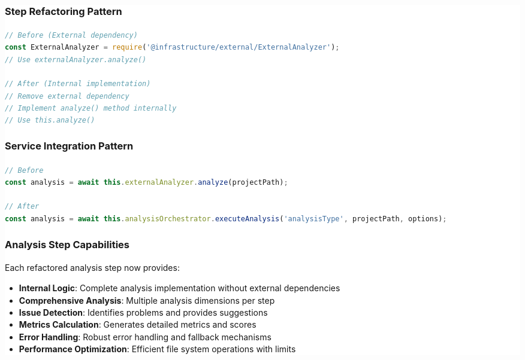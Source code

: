 ### Step Refactoring Pattern
```javascript
// Before (External dependency)
const ExternalAnalyzer = require('@infrastructure/external/ExternalAnalyzer');
// Use externalAnalyzer.analyze()

// After (Internal implementation)
// Remove external dependency
// Implement analyze() method internally
// Use this.analyze()
```

### Service Integration Pattern
```javascript
// Before
const analysis = await this.externalAnalyzer.analyze(projectPath);

// After
const analysis = await this.analysisOrchestrator.executeAnalysis('analysisType', projectPath, options);
```

### Analysis Step Capabilities
Each refactored analysis step now provides:
- **Internal Logic**: Complete analysis implementation without external dependencies
- **Comprehensive Analysis**: Multiple analysis dimensions per step
- **Issue Detection**: Identifies problems and provides suggestions
- **Metrics Calculation**: Generates detailed metrics and scores
- **Error Handling**: Robust error handling and fallback mechanisms
- **Performance Optimization**: Efficient file system operations with limits 